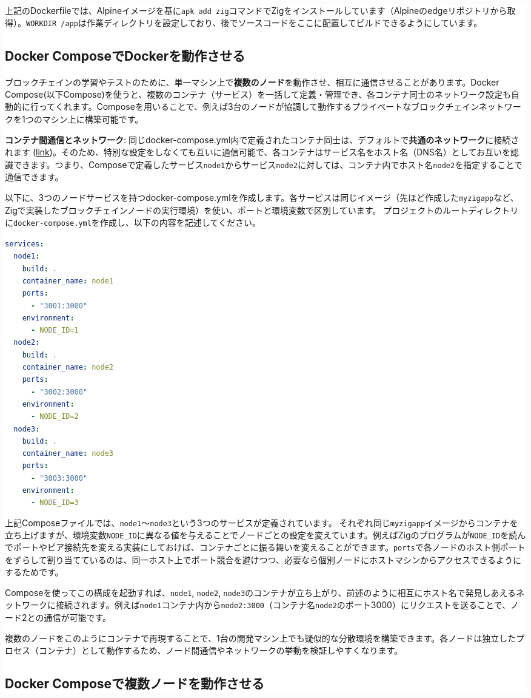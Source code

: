 上記のDockerfileでは、Alpineイメージを基に`apk add zig`コマンドでZigをインストールしています（Alpineのedgeリポジトリから取得）。`WORKDIR /app`は作業ディレクトリを設定しており、後でソースコードをここに配置してビルドできるようにしています。

## Docker ComposeでDockerを動作させる

ブロックチェインの学習やテストのために、単一マシン上で**複数のノード**を動作させ、相互に通信させることがあります。Docker Compose(以下Compose)を使うと、複数のコンテナ（サービス）を一括して定義・管理でき、各コンテナ同士のネットワーク設定も自動的に行ってくれます。Composeを用いることで、例えば3台のノードが協調して動作するプライベートなブロックチェインネットワークを1つのマシン上に構築可能です。

**コンテナ間通信とネットワーク**: 同じdocker-compose.yml内で定義されたコンテナ同士は、デフォルトで**共通のネットワーク**に接続されます ([link](https://docs.docker.jp/compose/networking.html#))。そのため、特別な設定をしなくても互いに通信可能で、各コンテナはサービス名をホスト名（DNS名）としてお互いを認識できます。つまり、Composeで定義したサービス`node1`からサービス`node2`に対しては、コンテナ内でホスト名`node2`を指定することで通信できます。

以下に、3つのノードサービスを持つdocker-compose.ymlを作成します。各サービスは同じイメージ（先ほど作成した`myzigapp`など、Zigで実装したブロックチェインノードの実行環境）を使い、ポートと環境変数で区別しています。
プロジェクトのルートディレクトリに`docker-compose.yml`を作成し、以下の内容を記述してください。

```yaml
services:
  node1:
    build: .
    container_name: node1
    ports:
      - "3001:3000"
    environment:
      - NODE_ID=1
  node2:
    build: .
    container_name: node2
    ports:
      - "3002:3000"
    environment:
      - NODE_ID=2
  node3:
    build: .
    container_name: node3
    ports:
      - "3003:3000"
    environment:
      - NODE_ID=3
```

上記Composeファイルでは、`node1`〜`node3`という3つのサービスが定義されています。
それぞれ同じ`myzigapp`イメージからコンテナを立ち上げますが、環境変数`NODE_ID`に異なる値を与えることでノードごとの設定を変えています。例えばZigのプログラムが`NODE_ID`を読んでポートやピア接続先を変える実装にしておけば、コンテナごとに振る舞いを変えることができます。`ports`で各ノードのホスト側ポートをずらして割り当てているのは、同一ホスト上でポート競合を避けつつ、必要なら個別ノードにホストマシンからアクセスできるようにするためです。

Composeを使ってこの構成を起動すれば、`node1`, `node2`, `node3`のコンテナが立ち上がり、前述のように相互にホスト名で発見しあえるネットワークに接続されます。例えば`node1`コンテナ内から`node2:3000`（コンテナ名`node2`のポート3000）にリクエストを送ることで、ノード2との通信が可能です。

複数のノードをこのようにコンテナで再現することで、1台の開発マシン上でも疑似的な分散環境を構築できます。各ノードは独立したプロセス（コンテナ）として動作するため、ノード間通信やネットワークの挙動を検証しやすくなります。

## Docker Composeで複数ノードを動作させる
